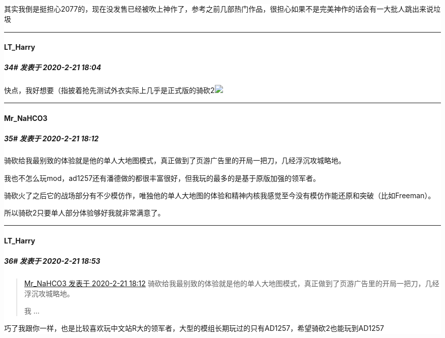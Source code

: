其实我倒是挺担心2077的，现在没发售已经被吹上神作了，参考之前几部热门作品，很担心如果不是完美神作的话会有一大批人跳出来说垃圾







-----

####  LT_Harry  
##### 34#       发表于 2020-2-21 18:04




快点，我好想要（指披着抢先测试外衣实际上几乎是正式版的骑砍2<img src="https://static.saraba1st.com/image/smiley/face2017/053.png" referrerpolicy="no-referrer">







-----

####  Mr_NaHCO3  
##### 35#       发表于 2020-2-21 18:12




骑砍给我最别致的体验就是他的单人大地图模式，真正做到了页游广告里的开局一把刀，几经浮沉攻城略地。


我也不怎么玩mod，ad1257还有潘德做的都很丰富很好，但我玩的最多的是基于原版加强的领军者。


骑砍火了之后它的战场部分有不少模仿作，唯独他的单人大地图的体验和精神内核我感觉至今没有模仿作能还原和突破（比如Freeman）。


所以骑砍2只要单人部分体验够好我就非常满意了。







-----

####  LT_Harry  
##### 36#       发表于 2020-2-21 18:53



<blockquote><a href="httphttps://bbs.saraba1st.com/2b/forum.php?mod=redirect&amp;goto=findpost&amp;pid=46482708&amp;ptid=1914770" target="_blank">Mr_NaHCO3 发表于 2020-2-21 18:12</a>
骑砍给我最别致的体验就是他的单人大地图模式，真正做到了页游广告里的开局一把刀，几经浮沉攻城略地。


我 ...</blockquote>
巧了我跟你一样，也是比较喜欢玩中文站R大的领军者，大型的模组长期玩过的只有AD1257，希望骑砍2也能玩到AD1257






